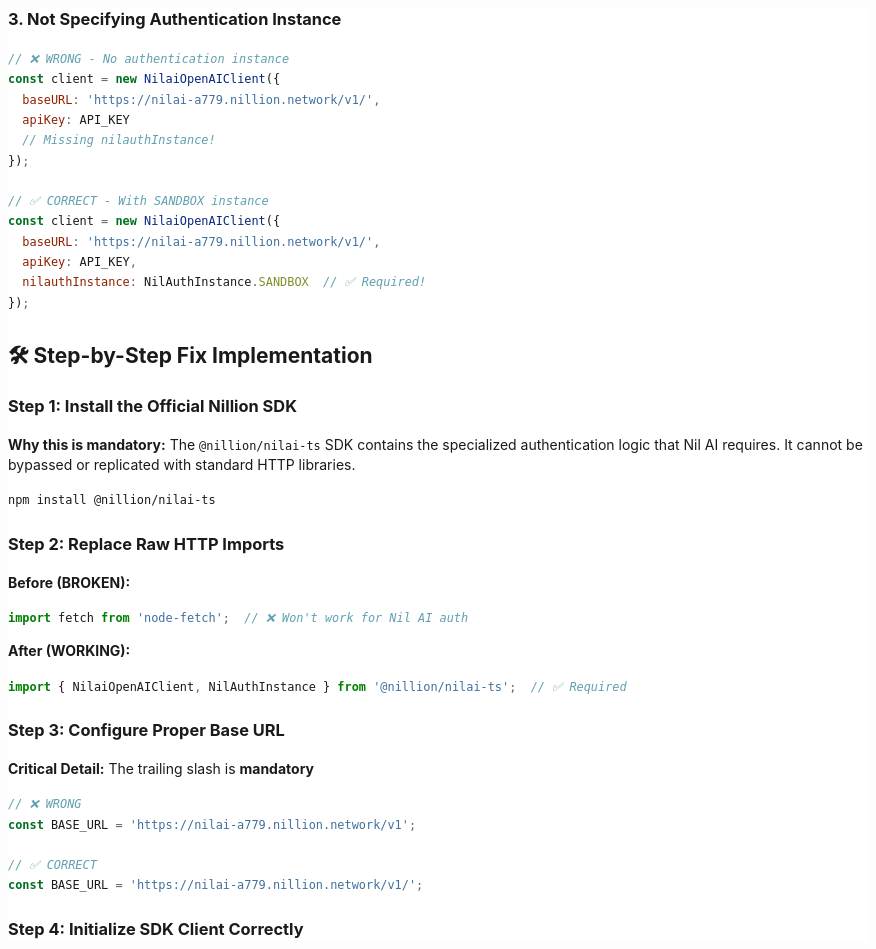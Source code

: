 ### 3. Not Specifying Authentication Instance
```javascript
// ❌ WRONG - No authentication instance
const client = new NilaiOpenAIClient({
  baseURL: 'https://nilai-a779.nillion.network/v1/',
  apiKey: API_KEY
  // Missing nilauthInstance!
});

// ✅ CORRECT - With SANDBOX instance
const client = new NilaiOpenAIClient({
  baseURL: 'https://nilai-a779.nillion.network/v1/',
  apiKey: API_KEY,
  nilauthInstance: NilAuthInstance.SANDBOX  // ✅ Required!
});
```

## 🛠️ **Step-by-Step Fix Implementation**

### Step 1: Install the Official Nillion SDK

**Why this is mandatory:**
The `@nillion/nilai-ts` SDK contains the specialized authentication logic that Nil AI requires. It cannot be bypassed or replicated with standard HTTP libraries.

```bash
npm install @nillion/nilai-ts
```

### Step 2: Replace Raw HTTP Imports

**Before (BROKEN):**
```javascript
import fetch from 'node-fetch';  // ❌ Won't work for Nil AI auth
```

**After (WORKING):**
```javascript
import { NilaiOpenAIClient, NilAuthInstance } from '@nillion/nilai-ts';  // ✅ Required
```

### Step 3: Configure Proper Base URL

**Critical Detail:** The trailing slash is **mandatory**

```javascript
// ❌ WRONG
const BASE_URL = 'https://nilai-a779.nillion.network/v1';

// ✅ CORRECT
const BASE_URL = 'https://nilai-a779.nillion.network/v1/';
```

### Step 4: Initialize SDK Client Correctly
